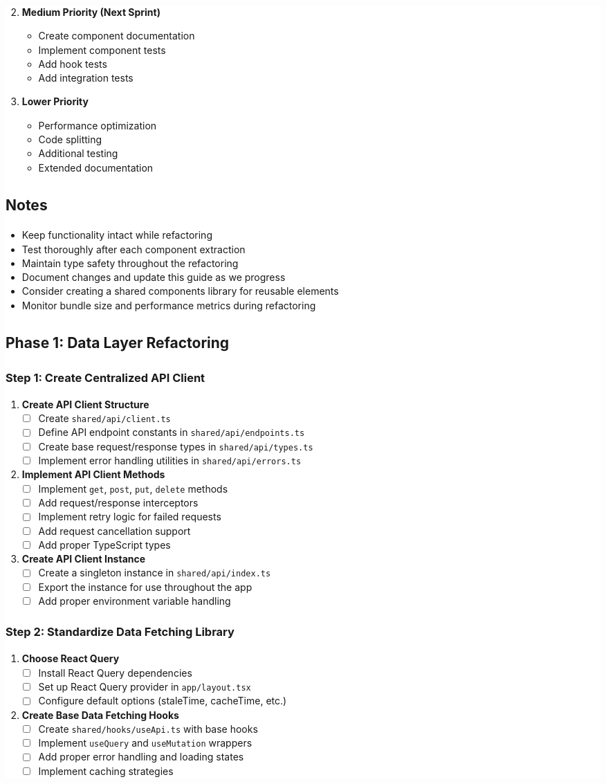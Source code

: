 2. **Medium Priority (Next Sprint)**
   - Create component documentation
   - Implement component tests
   - Add hook tests
   - Add integration tests

3. **Lower Priority**
   - Performance optimization
   - Code splitting
   - Additional testing
   - Extended documentation

## Notes

- Keep functionality intact while refactoring
- Test thoroughly after each component extraction
- Maintain type safety throughout the refactoring
- Document changes and update this guide as we progress
- Consider creating a shared components library for reusable elements
- Monitor bundle size and performance metrics during refactoring

## Phase 1: Data Layer Refactoring

### Step 1: Create Centralized API Client

1. **Create API Client Structure**
   - [ ] Create `shared/api/client.ts`
   - [ ] Define API endpoint constants in `shared/api/endpoints.ts`
   - [ ] Create base request/response types in `shared/api/types.ts`
   - [ ] Implement error handling utilities in `shared/api/errors.ts`

2. **Implement API Client Methods**
   - [ ] Implement `get`, `post`, `put`, `delete` methods
   - [ ] Add request/response interceptors
   - [ ] Implement retry logic for failed requests
   - [ ] Add request cancellation support
   - [ ] Add proper TypeScript types

3. **Create API Client Instance**
   - [ ] Create a singleton instance in `shared/api/index.ts`
   - [ ] Export the instance for use throughout the app
   - [ ] Add proper environment variable handling

### Step 2: Standardize Data Fetching Library

1. **Choose React Query**
   - [ ] Install React Query dependencies
   - [ ] Set up React Query provider in `app/layout.tsx`
   - [ ] Configure default options (staleTime, cacheTime, etc.)

2. **Create Base Data Fetching Hooks**
   - [ ] Create `shared/hooks/useApi.ts` with base hooks
   - [ ] Implement `useQuery` and `useMutation` wrappers
   - [ ] Add proper error handling and loading states
   - [ ] Implement caching strategies
